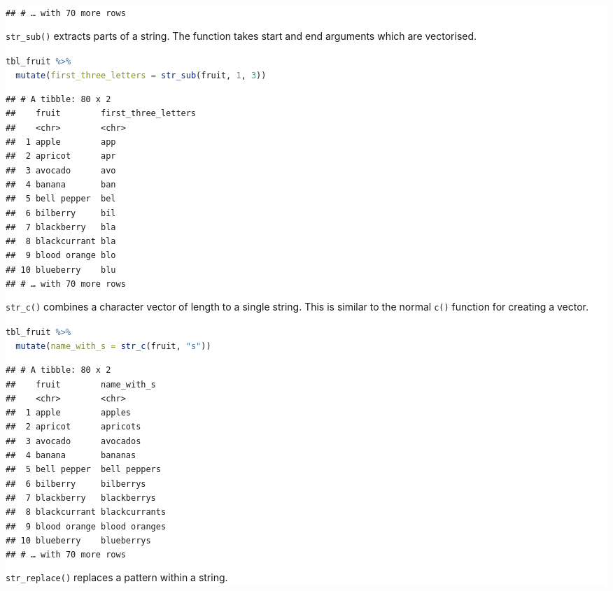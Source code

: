 ```
## # … with 70 more rows
```

`str_sub()` extracts parts of a string. The function takes start and end arguments which are vectorised.


```r
tbl_fruit %>% 
  mutate(first_three_letters = str_sub(fruit, 1, 3)) 
```

```
## # A tibble: 80 x 2
##    fruit        first_three_letters
##    <chr>        <chr>              
##  1 apple        app                
##  2 apricot      apr                
##  3 avocado      avo                
##  4 banana       ban                
##  5 bell pepper  bel                
##  6 bilberry     bil                
##  7 blackberry   bla                
##  8 blackcurrant bla                
##  9 blood orange blo                
## 10 blueberry    blu                
## # … with 70 more rows
```

`str_c()` combines a character vector of length to a single string. This is similar to the normal `c()` function for creating a vector.


```r
tbl_fruit %>% 
  mutate(name_with_s = str_c(fruit, "s")) 
```

```
## # A tibble: 80 x 2
##    fruit        name_with_s  
##    <chr>        <chr>        
##  1 apple        apples       
##  2 apricot      apricots     
##  3 avocado      avocados     
##  4 banana       bananas      
##  5 bell pepper  bell peppers 
##  6 bilberry     bilberrys    
##  7 blackberry   blackberrys  
##  8 blackcurrant blackcurrants
##  9 blood orange blood oranges
## 10 blueberry    blueberrys   
## # … with 70 more rows
```

`str_replace()` replaces a pattern within a string.
